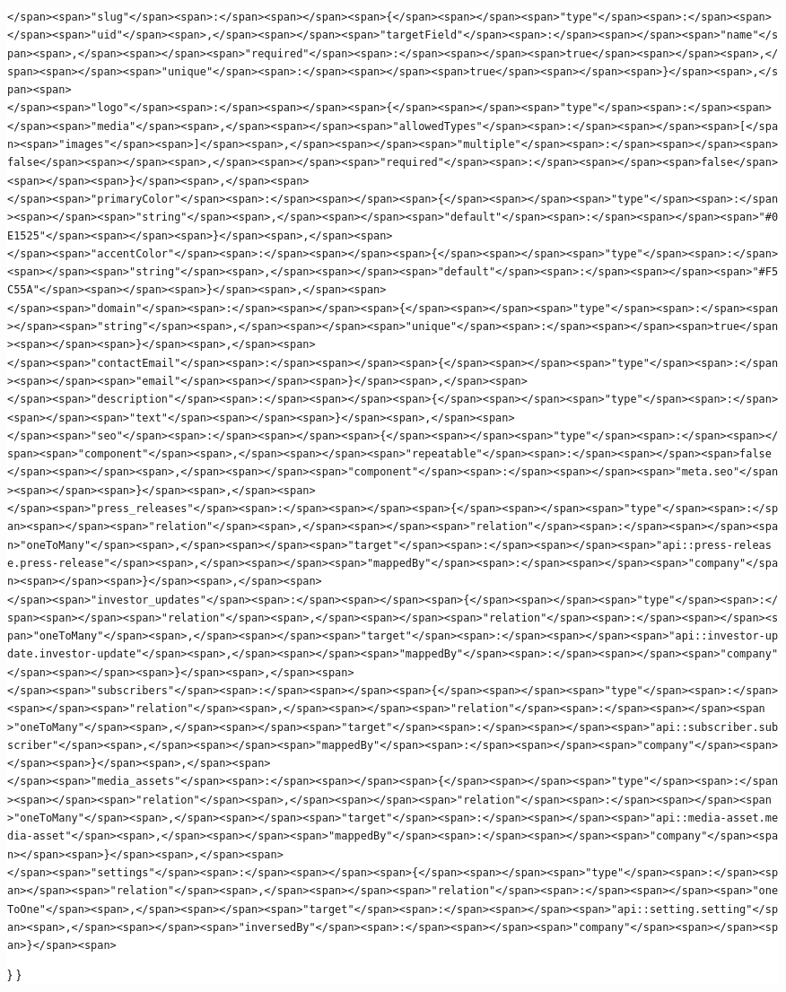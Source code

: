     </span><span>"slug"</span><span>:</span><span></span><span>{</span><span></span><span>"type"</span><span>:</span><span></span><span>"uid"</span><span>,</span><span></span><span>"targetField"</span><span>:</span><span></span><span>"name"</span><span>,</span><span></span><span>"required"</span><span>:</span><span></span><span>true</span><span></span><span>,</span><span></span><span>"unique"</span><span>:</span><span></span><span>true</span><span></span><span>}</span><span>,</span><span>
    </span><span>"logo"</span><span>:</span><span></span><span>{</span><span></span><span>"type"</span><span>:</span><span></span><span>"media"</span><span>,</span><span></span><span>"allowedTypes"</span><span>:</span><span></span><span>[</span><span>"images"</span><span>]</span><span>,</span><span></span><span>"multiple"</span><span>:</span><span></span><span>false</span><span></span><span>,</span><span></span><span>"required"</span><span>:</span><span></span><span>false</span><span></span><span>}</span><span>,</span><span>
    </span><span>"primaryColor"</span><span>:</span><span></span><span>{</span><span></span><span>"type"</span><span>:</span><span></span><span>"string"</span><span>,</span><span></span><span>"default"</span><span>:</span><span></span><span>"#0E1525"</span><span></span><span>}</span><span>,</span><span>
    </span><span>"accentColor"</span><span>:</span><span></span><span>{</span><span></span><span>"type"</span><span>:</span><span></span><span>"string"</span><span>,</span><span></span><span>"default"</span><span>:</span><span></span><span>"#F5C55A"</span><span></span><span>}</span><span>,</span><span>
    </span><span>"domain"</span><span>:</span><span></span><span>{</span><span></span><span>"type"</span><span>:</span><span></span><span>"string"</span><span>,</span><span></span><span>"unique"</span><span>:</span><span></span><span>true</span><span></span><span>}</span><span>,</span><span>
    </span><span>"contactEmail"</span><span>:</span><span></span><span>{</span><span></span><span>"type"</span><span>:</span><span></span><span>"email"</span><span></span><span>}</span><span>,</span><span>
    </span><span>"description"</span><span>:</span><span></span><span>{</span><span></span><span>"type"</span><span>:</span><span></span><span>"text"</span><span></span><span>}</span><span>,</span><span>
    </span><span>"seo"</span><span>:</span><span></span><span>{</span><span></span><span>"type"</span><span>:</span><span></span><span>"component"</span><span>,</span><span></span><span>"repeatable"</span><span>:</span><span></span><span>false</span><span></span><span>,</span><span></span><span>"component"</span><span>:</span><span></span><span>"meta.seo"</span><span></span><span>}</span><span>,</span><span>
    </span><span>"press_releases"</span><span>:</span><span></span><span>{</span><span></span><span>"type"</span><span>:</span><span></span><span>"relation"</span><span>,</span><span></span><span>"relation"</span><span>:</span><span></span><span>"oneToMany"</span><span>,</span><span></span><span>"target"</span><span>:</span><span></span><span>"api::press-release.press-release"</span><span>,</span><span></span><span>"mappedBy"</span><span>:</span><span></span><span>"company"</span><span></span><span>}</span><span>,</span><span>
    </span><span>"investor_updates"</span><span>:</span><span></span><span>{</span><span></span><span>"type"</span><span>:</span><span></span><span>"relation"</span><span>,</span><span></span><span>"relation"</span><span>:</span><span></span><span>"oneToMany"</span><span>,</span><span></span><span>"target"</span><span>:</span><span></span><span>"api::investor-update.investor-update"</span><span>,</span><span></span><span>"mappedBy"</span><span>:</span><span></span><span>"company"</span><span></span><span>}</span><span>,</span><span>
    </span><span>"subscribers"</span><span>:</span><span></span><span>{</span><span></span><span>"type"</span><span>:</span><span></span><span>"relation"</span><span>,</span><span></span><span>"relation"</span><span>:</span><span></span><span>"oneToMany"</span><span>,</span><span></span><span>"target"</span><span>:</span><span></span><span>"api::subscriber.subscriber"</span><span>,</span><span></span><span>"mappedBy"</span><span>:</span><span></span><span>"company"</span><span></span><span>}</span><span>,</span><span>
    </span><span>"media_assets"</span><span>:</span><span></span><span>{</span><span></span><span>"type"</span><span>:</span><span></span><span>"relation"</span><span>,</span><span></span><span>"relation"</span><span>:</span><span></span><span>"oneToMany"</span><span>,</span><span></span><span>"target"</span><span>:</span><span></span><span>"api::media-asset.media-asset"</span><span>,</span><span></span><span>"mappedBy"</span><span>:</span><span></span><span>"company"</span><span></span><span>}</span><span>,</span><span>
    </span><span>"settings"</span><span>:</span><span></span><span>{</span><span></span><span>"type"</span><span>:</span><span></span><span>"relation"</span><span>,</span><span></span><span>"relation"</span><span>:</span><span></span><span>"oneToOne"</span><span>,</span><span></span><span>"target"</span><span>:</span><span></span><span>"api::setting.setting"</span><span>,</span><span></span><span>"inversedBy"</span><span>:</span><span></span><span>"company"</span><span></span><span>}</span><span>
  </span><span>}</span><span>
</span><span>}</span><span>
</span></span></code></div></div></pre>
